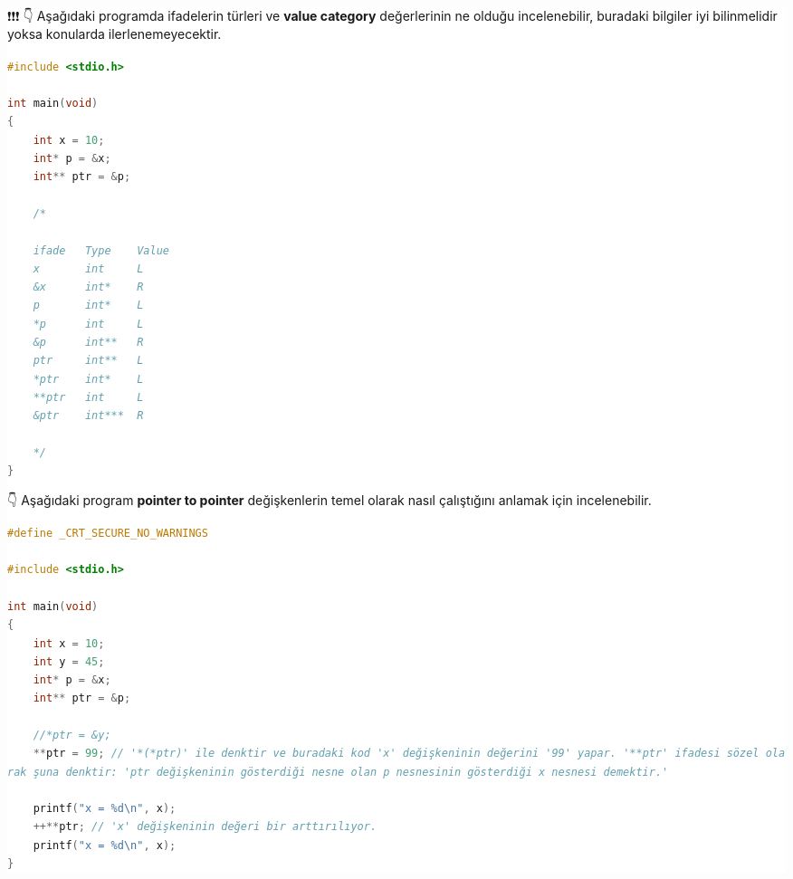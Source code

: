 

❗❗❗ 👇 Aşağıdaki programda ifadelerin türleri ve **value category** değerlerinin ne olduğu incelenebilir, buradaki bilgiler iyi bilinmelidir yoksa konularda ilerlenemeyecektir.
```C
#include <stdio.h>

int main(void)
{
    int x = 10;
    int* p = &x;
    int** ptr = &p;

    /*

    ifade   Type    Value
    x       int     L
    &x      int*    R
    p       int*    L
    *p      int     L
    &p      int**   R
    ptr     int**   L
    *ptr    int*    L
    **ptr   int     L
    &ptr    int***  R
    
    */
}
```



👇 Aşağıdaki program **pointer to pointer** değişkenlerin temel olarak nasıl çalıştığını anlamak için incelenebilir.
```C
#define _CRT_SECURE_NO_WARNINGS

#include <stdio.h>

int main(void)
{
    int x = 10;
    int y = 45;
    int* p = &x;
    int** ptr = &p;

    //*ptr = &y;
    **ptr = 99; // '*(*ptr)' ile denktir ve buradaki kod 'x' değişkeninin değerini '99' yapar. '**ptr' ifadesi sözel olarak şuna denktir: 'ptr değişkeninin gösterdiği nesne olan p nesnesinin gösterdiği x nesnesi demektir.'
    
    printf("x = %d\n", x);
    ++**ptr; // 'x' değişkeninin değeri bir arttırılıyor.
    printf("x = %d\n", x);
}
```
